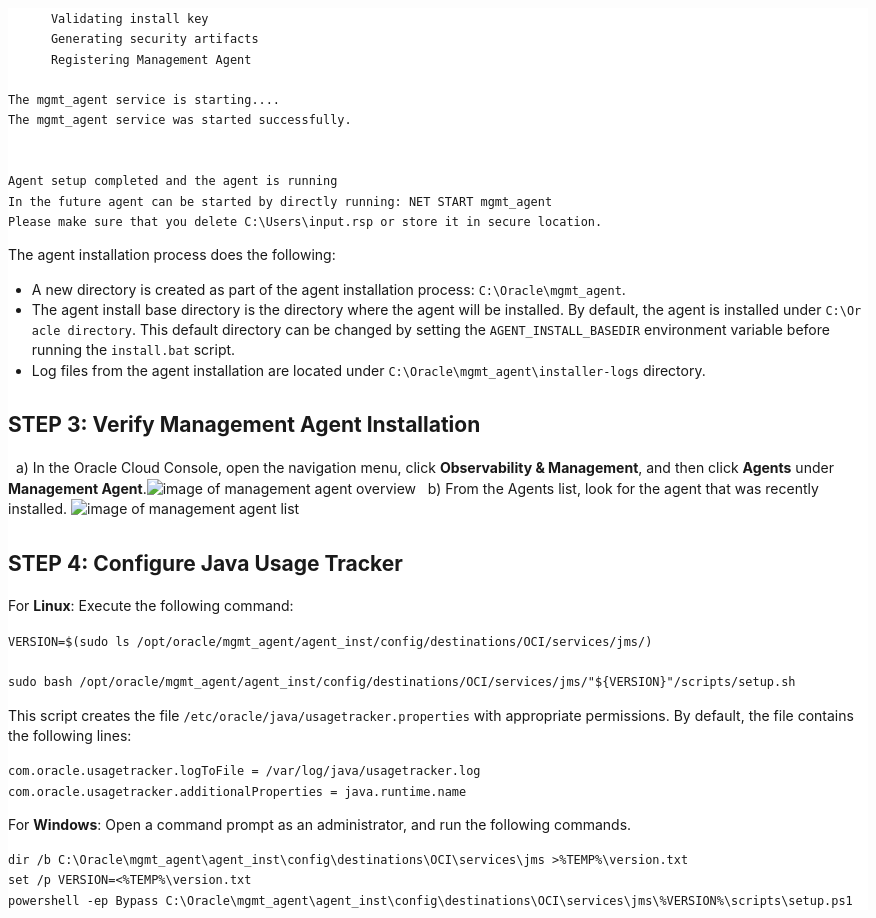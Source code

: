   ```
        Validating install key
        Generating security artifacts
        Registering Management Agent

The mgmt_agent service is starting....
The mgmt_agent service was started successfully.


Agent setup completed and the agent is running
In the future agent can be started by directly running: NET START mgmt_agent
Please make sure that you delete C:\Users\input.rsp or store it in secure location.
  ```

The agent installation process does the following:

  - A new directory is created as part of the agent installation process: `C:\Oracle\mgmt_agent`.
  - The agent install base directory is the directory where the agent will be installed. By default, the agent is installed under `C:\Oracle directory`. This default directory can be changed by setting the `AGENT_INSTALL_BASEDIR` environment variable before running the `install.bat` script.
  - Log files from the agent installation are located under `C:\Oracle\mgmt_agent\installer-logs` directory.

## **STEP 3**: Verify Management Agent Installation
&nbsp;
    a) In the Oracle Cloud Console, open the navigation menu, click **Observability & Management**, and then click **Agents** under **Management Agent**.![image of management agent overview](/Lab3/images/management-agent-overview.png)
&nbsp;
    b) From the Agents list, look for the agent that was recently installed. ![image of management agent list](/Lab3/images/management-agent-list.png)

## **STEP 4**: Configure Java Usage Tracker

For **Linux**:
Execute the following command:
```
VERSION=$(sudo ls /opt/oracle/mgmt_agent/agent_inst/config/destinations/OCI/services/jms/)

sudo bash /opt/oracle/mgmt_agent/agent_inst/config/destinations/OCI/services/jms/"${VERSION}"/scripts/setup.sh
```

This script creates the file `/etc/oracle/java/usagetracker.properties` with appropriate permissions. By default, the file contains the following lines:    
```
com.oracle.usagetracker.logToFile = /var/log/java/usagetracker.log
com.oracle.usagetracker.additionalProperties = java.runtime.name
```

For **Windows**:
Open a command prompt as an administrator, and run the following commands.

```
dir /b C:\Oracle\mgmt_agent\agent_inst\config\destinations\OCI\services\jms >%TEMP%\version.txt
set /p VERSION=<%TEMP%\version.txt
powershell -ep Bypass C:\Oracle\mgmt_agent\agent_inst\config\destinations\OCI\services\jms\%VERSION%\scripts\setup.ps1
```
